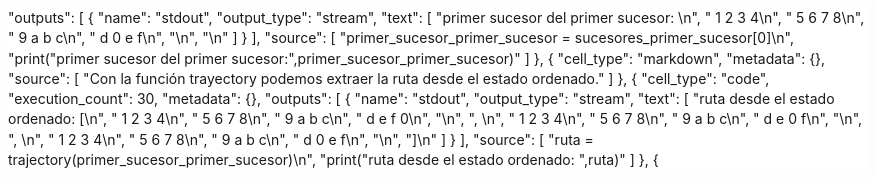    "outputs": [
    {
     "name": "stdout",
     "output_type": "stream",
     "text": [
      "primer sucesor del primer sucesor: \n",
      " 1 2 3 4\n",
      " 5 6 7 8\n",
      " 9 a b c\n",
      " d 0 e f\n",
      "\n",
      "\n"
     ]
    }
   ],
   "source": [
    "primer_sucesor_primer_sucesor = sucesores_primer_sucesor[0]\n",
    "print(\"primer sucesor del primer sucesor:\",primer_sucesor_primer_sucesor)"
   ]
  },
  {
   "cell_type": "markdown",
   "metadata": {},
   "source": [
    "Con la función trayectory podemos extraer la ruta desde el estado ordenado."
   ]
  },
  {
   "cell_type": "code",
   "execution_count": 30,
   "metadata": {},
   "outputs": [
    {
     "name": "stdout",
     "output_type": "stream",
     "text": [
      "ruta desde el estado ordenado:  [\n",
      " 1 2 3 4\n",
      " 5 6 7 8\n",
      " 9 a b c\n",
      " d e f 0\n",
      "\n",
      ", \n",
      " 1 2 3 4\n",
      " 5 6 7 8\n",
      " 9 a b c\n",
      " d e 0 f\n",
      "\n",
      ", \n",
      " 1 2 3 4\n",
      " 5 6 7 8\n",
      " 9 a b c\n",
      " d 0 e f\n",
      "\n",
      "]\n"
     ]
    }
   ],
   "source": [
    "ruta = trajectory(primer_sucesor_primer_sucesor)\n",
    "print(\"ruta desde el estado ordenado: \",ruta)"
   ]
  },
  {